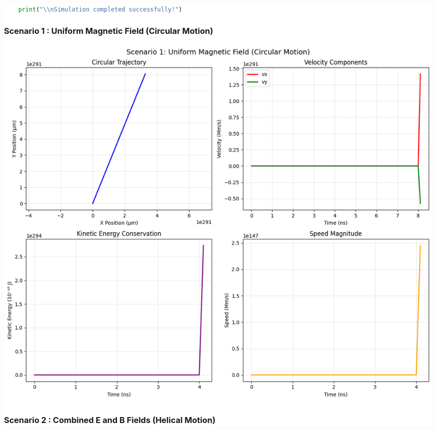 ```python
    print("\\nSimulation completed successfully!")
```

### Scenario 1 : Uniform Magnetic Field (Circular Motion)

![alt text](image.png)

### Scenario 2 : Combined E and B Fields (Helical Motion)
